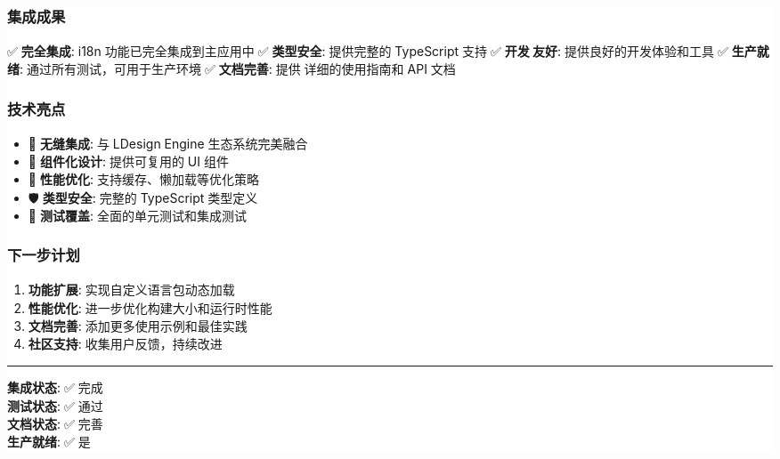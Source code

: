 ### 集成成果

✅ **完全集成**: i18n 功能已完全集成到主应用中 ✅ **类型安全**: 提供完整的 TypeScript 支持 ✅ **开发
友好**: 提供良好的开发体验和工具 ✅ **生产就绪**: 通过所有测试，可用于生产环境 ✅ **文档完善**: 提供
详细的使用指南和 API 文档

### 技术亮点

- 🔧 **无缝集成**: 与 LDesign Engine 生态系统完美融合
- 🎨 **组件化设计**: 提供可复用的 UI 组件
- 🚀 **性能优化**: 支持缓存、懒加载等优化策略
- 🛡️ **类型安全**: 完整的 TypeScript 类型定义
- 🧪 **测试覆盖**: 全面的单元测试和集成测试

### 下一步计划

1. **功能扩展**: 实现自定义语言包动态加载
2. **性能优化**: 进一步优化构建大小和运行时性能
3. **文档完善**: 添加更多使用示例和最佳实践
4. **社区支持**: 收集用户反馈，持续改进

---

**集成状态**: ✅ 完成  
**测试状态**: ✅ 通过  
**文档状态**: ✅ 完善  
**生产就绪**: ✅ 是
